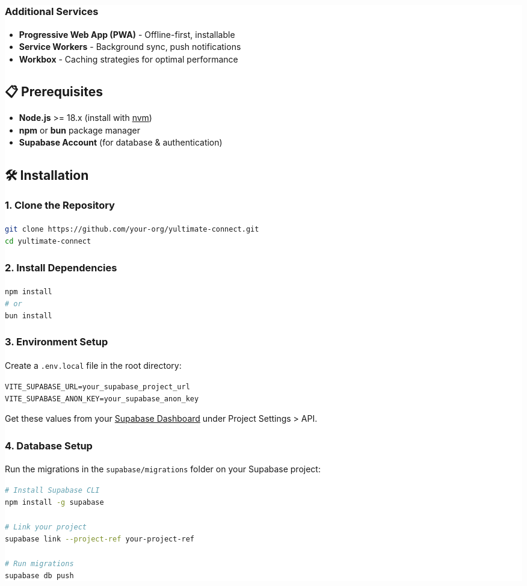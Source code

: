### Additional Services
- **Progressive Web App (PWA)** - Offline-first, installable
- **Service Workers** - Background sync, push notifications
- **Workbox** - Caching strategies for optimal performance

## 📋 Prerequisites

- **Node.js** >= 18.x (install with [nvm](https://github.com/nvm-sh/nvm))
- **npm** or **bun** package manager
- **Supabase Account** (for database & authentication)

## 🛠️ Installation

### 1. Clone the Repository

```bash
git clone https://github.com/your-org/yultimate-connect.git
cd yultimate-connect
```

### 2. Install Dependencies

```bash
npm install
# or
bun install
```

### 3. Environment Setup

Create a `.env.local` file in the root directory:

```env
VITE_SUPABASE_URL=your_supabase_project_url
VITE_SUPABASE_ANON_KEY=your_supabase_anon_key
```

Get these values from your [Supabase Dashboard](https://app.supabase.com) under Project Settings > API.

### 4. Database Setup

Run the migrations in the `supabase/migrations` folder on your Supabase project:

```bash
# Install Supabase CLI
npm install -g supabase

# Link your project
supabase link --project-ref your-project-ref

# Run migrations
supabase db push
```
